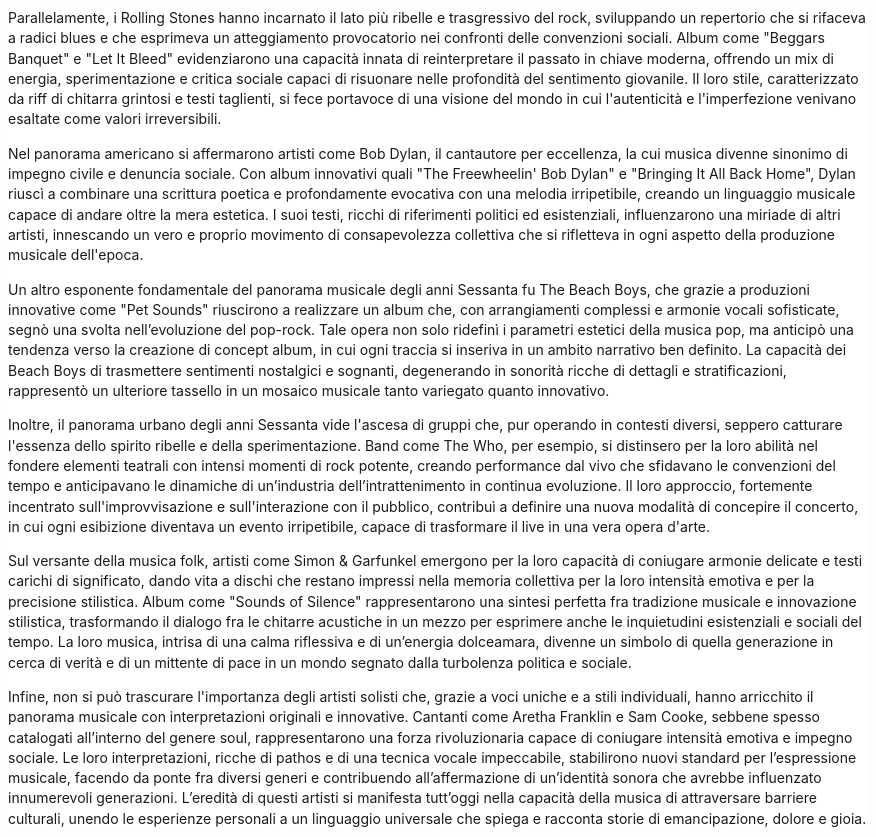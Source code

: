 Parallelamente, i Rolling Stones hanno incarnato il lato più ribelle e trasgressivo del rock, sviluppando un repertorio che si rifaceva a radici blues e che esprimeva un atteggiamento provocatorio nei confronti delle convenzioni sociali. Album come "Beggars Banquet" e "Let It Bleed" evidenziarono una capacità innata di reinterpretare il passato in chiave moderna, offrendo un mix di energia, sperimentazione e critica sociale capaci di risuonare nelle profondità del sentimento giovanile. Il loro stile, caratterizzato da riff di chitarra grintosi e testi taglienti, si fece portavoce di una visione del mondo in cui l'autenticità e l'imperfezione venivano esaltate come valori irreversibili.

Nel panorama americano si affermarono artisti come Bob Dylan, il cantautore per eccellenza, la cui musica divenne sinonimo di impegno civile e denuncia sociale. Con album innovativi quali "The Freewheelin' Bob Dylan" e "Bringing It All Back Home", Dylan riuscì a combinare una scrittura poetica e profondamente evocativa con una melodia irripetibile, creando un linguaggio musicale capace di andare oltre la mera estetica. I suoi testi, ricchi di riferimenti politici ed esistenziali, influenzarono una miriade di altri artisti, innescando un vero e proprio movimento di consapevolezza collettiva che si rifletteva in ogni aspetto della produzione musicale dell'epoca.

Un altro esponente fondamentale del panorama musicale degli anni Sessanta fu The Beach Boys, che grazie a produzioni innovative come "Pet Sounds" riuscirono a realizzare un album che, con arrangiamenti complessi e armonie vocali sofisticate, segnò una svolta nell’evoluzione del pop-rock. Tale opera non solo ridefinì i parametri estetici della musica pop, ma anticipò una tendenza verso la creazione di concept album, in cui ogni traccia si inseriva in un ambito narrativo ben definito. La capacità dei Beach Boys di trasmettere sentimenti nostalgici e sognanti, degenerando in sonorità ricche di dettagli e stratificazioni, rappresentò un ulteriore tassello in un mosaico musicale tanto variegato quanto innovativo.

Inoltre, il panorama urbano degli anni Sessanta vide l'ascesa di gruppi che, pur operando in contesti diversi, seppero catturare l'essenza dello spirito ribelle e della sperimentazione. Band come The Who, per esempio, si distinsero per la loro abilità nel fondere elementi teatrali con intensi momenti di rock potente, creando performance dal vivo che sfidavano le convenzioni del tempo e anticipavano le dinamiche di un’industria dell’intrattenimento in continua evoluzione. Il loro approccio, fortemente incentrato sull'improvvisazione e sull'interazione con il pubblico, contribuì a definire una nuova modalità di concepire il concerto, in cui ogni esibizione diventava un evento irripetibile, capace di trasformare il live in una vera opera d'arte.

Sul versante della musica folk, artisti come Simon & Garfunkel emergono per la loro capacità di coniugare armonie delicate e testi carichi di significato, dando vita a dischi che restano impressi nella memoria collettiva per la loro intensità emotiva e per la precisione stilistica. Album come "Sounds of Silence" rappresentarono una sintesi perfetta fra tradizione musicale e innovazione stilistica, trasformando il dialogo fra le chitarre acustiche in un mezzo per esprimere anche le inquietudini esistenziali e sociali del tempo. La loro musica, intrisa di una calma riflessiva e di un’energia dolceamara, divenne un simbolo di quella generazione in cerca di verità e di un mittente di pace in un mondo segnato dalla turbolenza politica e sociale.

Infine, non si può trascurare l'importanza degli artisti solisti che, grazie a voci uniche e a stili individuali, hanno arricchito il panorama musicale con interpretazioni originali e innovative. Cantanti come Aretha Franklin e Sam Cooke, sebbene spesso catalogati all’interno del genere soul, rappresentarono una forza rivoluzionaria capace di coniugare intensità emotiva e impegno sociale. Le loro interpretazioni, ricche di pathos e di una tecnica vocale impeccabile, stabilirono nuovi standard per l’espressione musicale, facendo da ponte fra diversi generi e contribuendo all’affermazione di un’identità sonora che avrebbe influenzato innumerevoli generazioni. L’eredità di questi artisti si manifesta tutt’oggi nella capacità della musica di attraversare barriere culturali, unendo le esperienze personali a un linguaggio universale che spiega e racconta storie di emancipazione, dolore e gioia.
